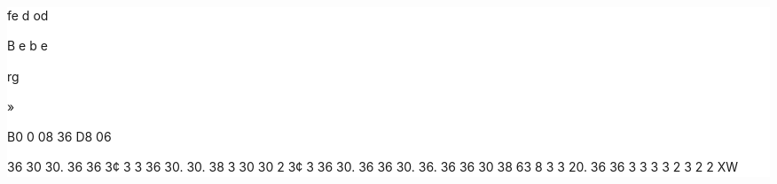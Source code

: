 fe
d 
od
 
B
e
b
e
 
rg
 
» 
  
  
B0
0 
08 
36 
D8
06
 
36 
30 
30.
36 
36 
3¢ 
3 
3 
36 
30.
30.
38 
3 
30 
30 
2 
3¢ 
3 
36 
30.
36 
36 
30.
36.
36 
36 
30 
38 
63
8 
3 
3 
20.
36 
36 
3 
3 
3 
3 
2 
3 
2 
2 
XW
 